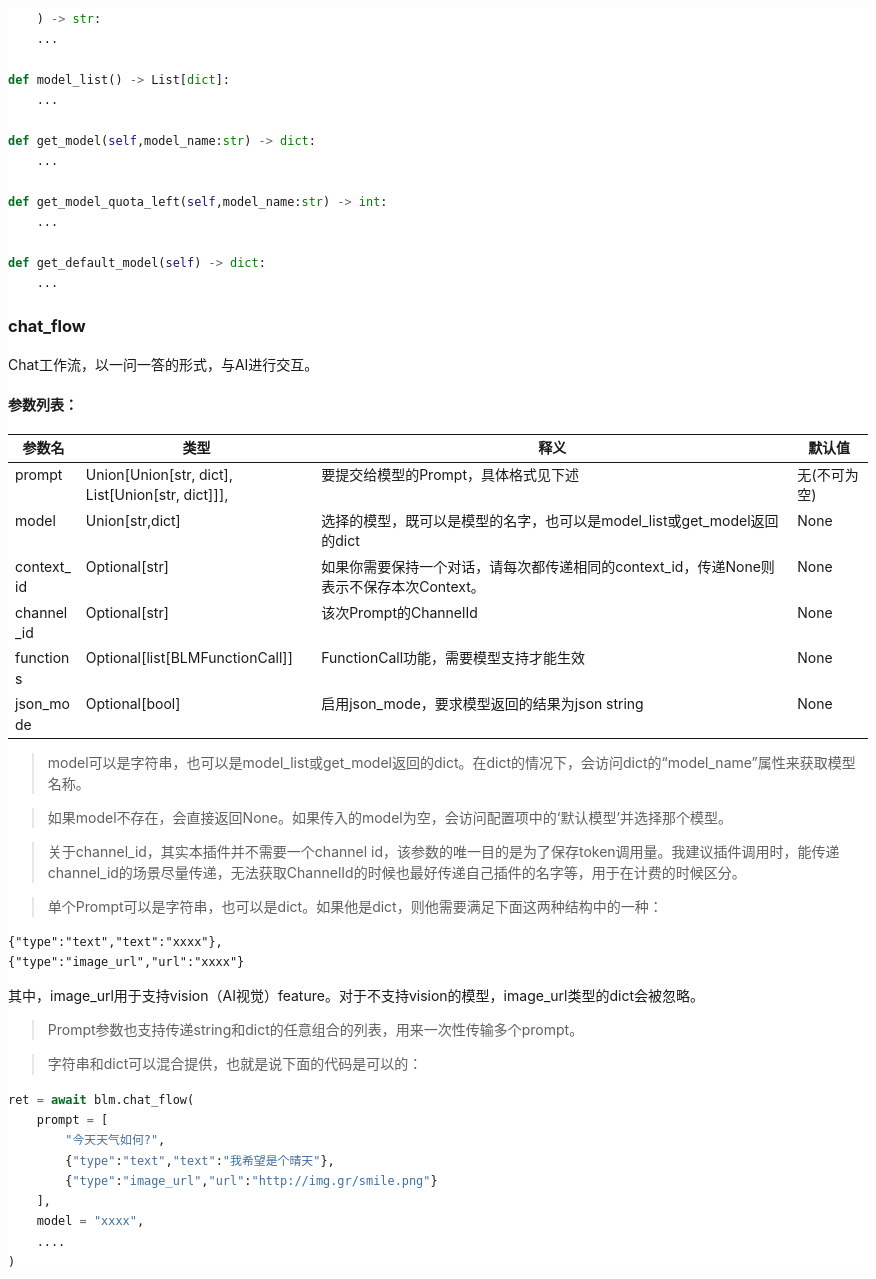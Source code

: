 ```python
    ) -> str:
    ...

def model_list() -> List[dict]:
    ...

def get_model(self,model_name:str) -> dict:
    ...

def get_model_quota_left(self,model_name:str) -> int:
    ...

def get_default_model(self) -> dict:
    ...

```

### chat_flow

Chat工作流，以一问一答的形式，与AI进行交互。

#### 参数列表：

| 参数名        | 类型                              | 释义                                                     | 默认值     |
|------------|---------------------------------|--------------------------------------------------------|---------|
| prompt     | Union[Union[str, dict], List[Union[str, dict]]],                | 要提交给模型的Prompt，具体格式见下述                                       | 无(不可为空) |
| model      | Union[str,dict]                 | 选择的模型，既可以是模型的名字，也可以是model_list或get_model返回的dict        | None    |
| context_id | Optional[str]                   | 如果你需要保持一个对话，请每次都传递相同的context_id，传递None则表示不保存本次Context。 | None    |
| channel_id | Optional[str]                   | 该次Prompt的ChannelId                                     | None    |
| functions  | Optional[list[BLMFunctionCall]] | FunctionCall功能，需要模型支持才能生效                              | None    |
| json_mode  | Optional[bool] | 启用json_mode，要求模型返回的结果为json string  | None    |

> model可以是字符串，也可以是model_list或get_model返回的dict。在dict的情况下，会访问dict的“model_name”属性来获取模型名称。

> 如果model不存在，会直接返回None。如果传入的model为空，会访问配置项中的‘默认模型’并选择那个模型。

> 关于channel_id，其实本插件并不需要一个channel
> id，该参数的唯一目的是为了保存token调用量。我建议插件调用时，能传递channel_id的场景尽量传递，无法获取ChannelId的时候也最好传递自己插件的名字等，用于在计费的时候区分。

> 单个Prompt可以是字符串，也可以是dict。如果他是dict，则他需要满足下面这两种结构中的一种：
```
{"type":"text","text":"xxxx"},
{"type":"image_url","url":"xxxx"}
```
其中，image_url用于支持vision（AI视觉）feature。对于不支持vision的模型，image_url类型的dict会被忽略。
>Prompt参数也支持传递string和dict的任意组合的列表，用来一次性传输多个prompt。

>字符串和dict可以混合提供，也就是说下面的代码是可以的：
```python
ret = await blm.chat_flow(
    prompt = [
        "今天天气如何?",
        {"type":"text","text":"我希望是个晴天"},
        {"type":"image_url","url":"http://img.gr/smile.png"}
    ],
    model = "xxxx",
    ....
)
```

